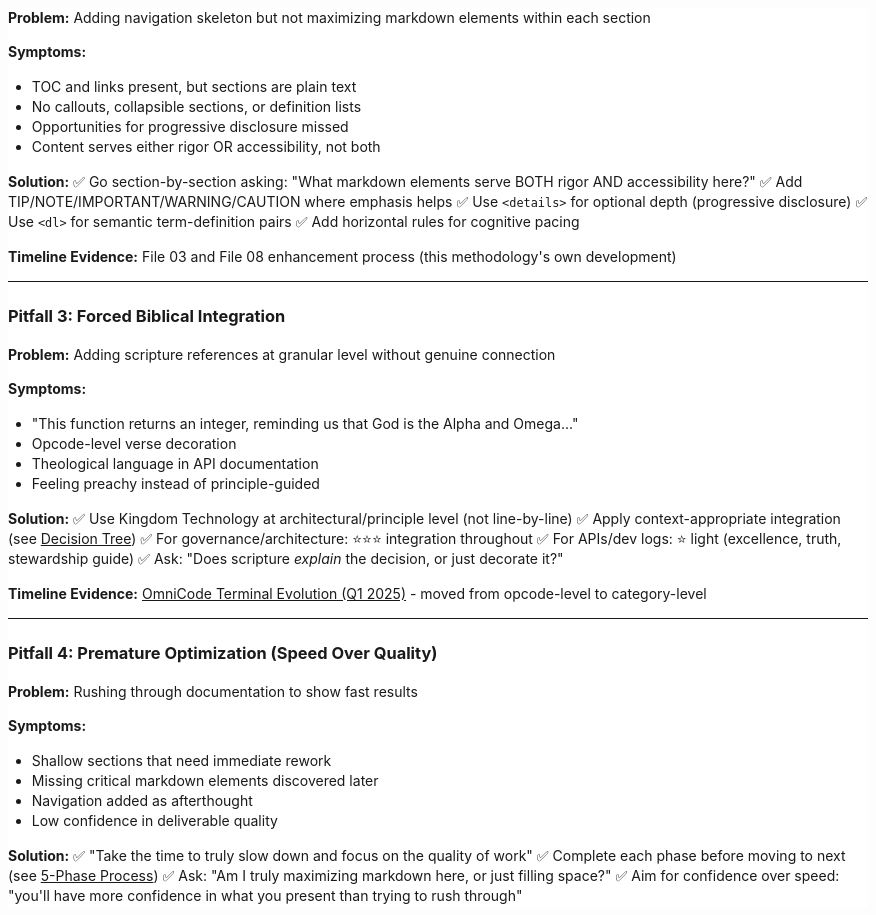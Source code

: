**Problem:** Adding navigation skeleton but not maximizing markdown elements within each section

**Symptoms:**
- TOC and links present, but sections are plain text
- No callouts, collapsible sections, or definition lists
- Opportunities for progressive disclosure missed
- Content serves either rigor OR accessibility, not both

**Solution:**
✅ Go section-by-section asking: "What markdown elements serve BOTH rigor AND accessibility here?"
✅ Add TIP/NOTE/IMPORTANT/WARNING/CAUTION where emphasis helps
✅ Use `<details>` for optional depth (progressive disclosure)
✅ Use `<dl>` for semantic term-definition pairs
✅ Add horizontal rules for cognitive pacing

**Timeline Evidence:** File 03 and File 08 enhancement process (this methodology's own development)

---

### Pitfall 3: Forced Biblical Integration

**Problem:** Adding scripture references at granular level without genuine connection

**Symptoms:**
- "This function returns an integer, reminding us that God is the Alpha and Omega..."
- Opcode-level verse decoration
- Theological language in API documentation
- Feeling preachy instead of principle-guided

**Solution:**
✅ Use Kingdom Technology at architectural/principle level (not line-by-line)
✅ Apply context-appropriate integration (see [Decision Tree](03-kingdom-technology.md#decision-tree-when-and-how-to-integrate-biblical-anchoring))
✅ For governance/architecture: ⭐⭐⭐ integration throughout
✅ For APIs/dev logs: ⭐ light (excellence, truth, stewardship guide)
✅ Ask: "Does scripture *explain* the decision, or just decorate it?"

**Timeline Evidence:** [OmniCode Terminal Evolution (Q1 2025)](../../../timeline/Q1_2025_Jan-Mar/Mar_2025/OmniCode_Terminal/) - moved from opcode-level to category-level

---

### Pitfall 4: Premature Optimization (Speed Over Quality)

**Problem:** Rushing through documentation to show fast results

**Symptoms:**
- Shallow sections that need immediate rework
- Missing critical markdown elements discovered later
- Navigation added as afterthought
- Low confidence in deliverable quality

**Solution:**
✅ "Take the time to truly slow down and focus on the quality of work"
✅ Complete each phase before moving to next (see [5-Phase Process](#-5-phase-quick-reference))
✅ Ask: "Am I truly maximizing markdown here, or just filling space?"
✅ Aim for confidence over speed: "you'll have more confidence in what you present than trying to rush through"
